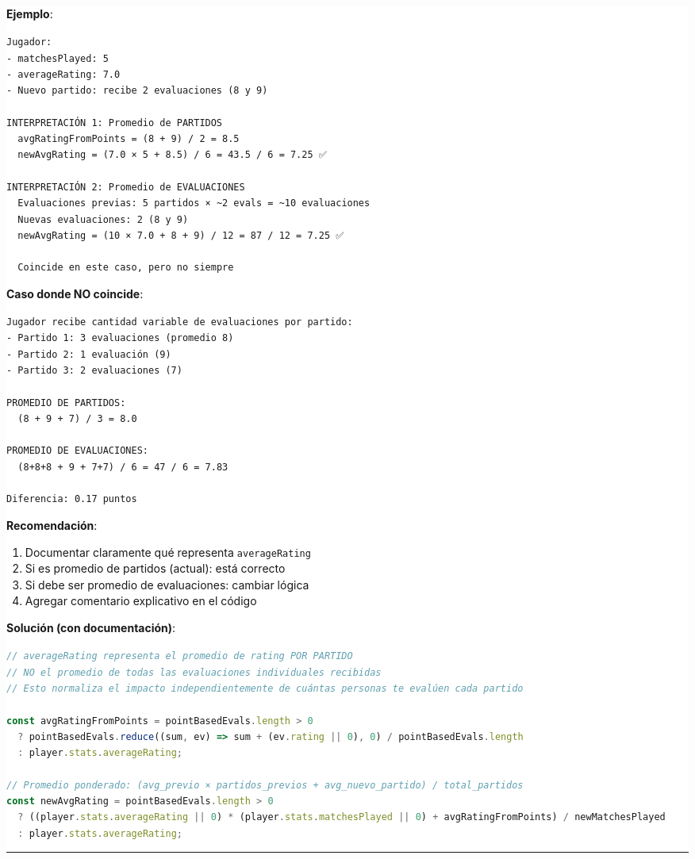 **Ejemplo**:
```
Jugador:
- matchesPlayed: 5
- averageRating: 7.0
- Nuevo partido: recibe 2 evaluaciones (8 y 9)

INTERPRETACIÓN 1: Promedio de PARTIDOS
  avgRatingFromPoints = (8 + 9) / 2 = 8.5
  newAvgRating = (7.0 × 5 + 8.5) / 6 = 43.5 / 6 = 7.25 ✅

INTERPRETACIÓN 2: Promedio de EVALUACIONES
  Evaluaciones previas: 5 partidos × ~2 evals = ~10 evaluaciones
  Nuevas evaluaciones: 2 (8 y 9)
  newAvgRating = (10 × 7.0 + 8 + 9) / 12 = 87 / 12 = 7.25 ✅

  Coincide en este caso, pero no siempre
```

**Caso donde NO coincide**:
```
Jugador recibe cantidad variable de evaluaciones por partido:
- Partido 1: 3 evaluaciones (promedio 8)
- Partido 2: 1 evaluación (9)
- Partido 3: 2 evaluaciones (7)

PROMEDIO DE PARTIDOS:
  (8 + 9 + 7) / 3 = 8.0

PROMEDIO DE EVALUACIONES:
  (8+8+8 + 9 + 7+7) / 6 = 47 / 6 = 7.83

Diferencia: 0.17 puntos
```

**Recomendación**:
1. Documentar claramente qué representa `averageRating`
2. Si es promedio de partidos (actual): está correcto
3. Si debe ser promedio de evaluaciones: cambiar lógica
4. Agregar comentario explicativo en el código

**Solución (con documentación)**:
```typescript
// averageRating representa el promedio de rating POR PARTIDO
// NO el promedio de todas las evaluaciones individuales recibidas
// Esto normaliza el impacto independientemente de cuántas personas te evalúen cada partido

const avgRatingFromPoints = pointBasedEvals.length > 0
  ? pointBasedEvals.reduce((sum, ev) => sum + (ev.rating || 0), 0) / pointBasedEvals.length
  : player.stats.averageRating;

// Promedio ponderado: (avg_previo × partidos_previos + avg_nuevo_partido) / total_partidos
const newAvgRating = pointBasedEvals.length > 0
  ? ((player.stats.averageRating || 0) * (player.stats.matchesPlayed || 0) + avgRatingFromPoints) / newMatchesPlayed
  : player.stats.averageRating;
```

---